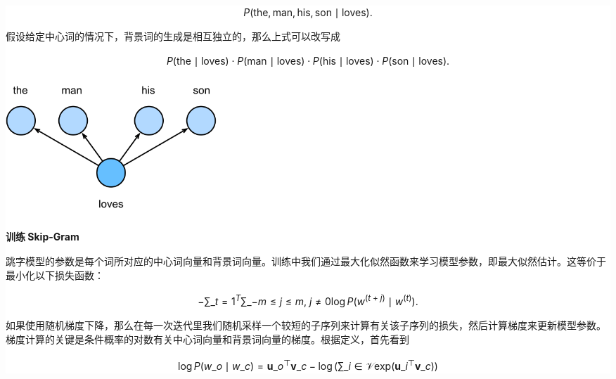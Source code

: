 $$
P(\textrm{the},\textrm{man},\textrm{his},\textrm{son}\mid\textrm{loves}).
$$

假设给定中心词的情况下，背景词的生成是相互独立的，那么上式可以改写成

$$
P(\textrm{the}\mid\textrm{loves})\cdot P(\textrm{man}\mid\textrm{loves})\cdot P(\textrm{his}\mid\textrm{loves})\cdot P(\textrm{son}\mid\textrm{loves}).
$$

<img src="/images/nlp/word2vec-skip-gram.svg" width="300" />

**训练 Skip-Gram**

跳字模型的参数是每个词所对应的中心词向量和背景词向量。训练中我们通过最大化似然函数来学习模型参数，即最大似然估计。这等价于最小化以下损失函数：

$$ - \sum\_{t=1}^{T} \sum\_{-m \leq j \leq m,\ j \neq 0} \text{log}\, P(w^{(t+j)} \mid w^{(t)}).
$$

如果使用随机梯度下降，那么在每一次迭代里我们随机采样一个较短的子序列来计算有关该子序列的损失，然后计算梯度来更新模型参数。梯度计算的关键是条件概率的对数有关中心词向量和背景词向量的梯度。根据定义，首先看到

$$
\log P(w\_o \mid w\_c) =
\boldsymbol{u}\_o^\top \boldsymbol{v}\_c - \log\left(\sum\_{i \in \mathcal{V}} \text{exp}(\boldsymbol{u}\_i^\top \boldsymbol{v}\_c)\right)
$$
